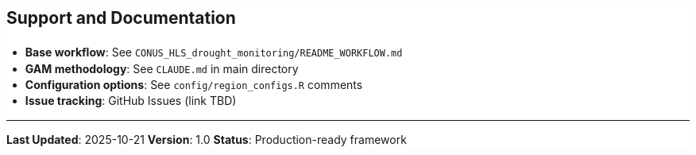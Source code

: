 ## Support and Documentation

- **Base workflow**: See `CONUS_HLS_drought_monitoring/README_WORKFLOW.md`
- **GAM methodology**: See `CLAUDE.md` in main directory
- **Configuration options**: See `config/region_configs.R` comments
- **Issue tracking**: GitHub Issues (link TBD)

---

**Last Updated**: 2025-10-21
**Version**: 1.0
**Status**: Production-ready framework
